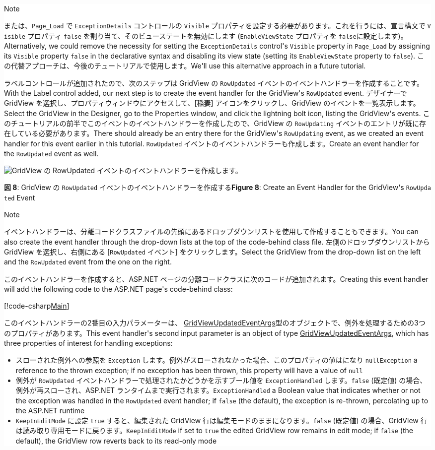 > [!NOTE]
> <span data-ttu-id="95453-183">または、`Page_Load` で `ExceptionDetails` コントロールの `Visible` プロパティを設定する必要があります。これを行うには、宣言構文で `Visible` プロパティ `false` を割り当て、そのビューステートを無効にします (`EnableViewState` プロパティを `false`に設定します)。</span><span class="sxs-lookup"><span data-stu-id="95453-183">Alternatively, we could remove the necessity for setting the `ExceptionDetails` control's `Visible` property in `Page_Load` by assigning its `Visible` property `false` in the declarative syntax and disabling its view state (setting its `EnableViewState` property to `false`).</span></span> <span data-ttu-id="95453-184">この代替アプローチは、今後のチュートリアルで使用します。</span><span class="sxs-lookup"><span data-stu-id="95453-184">We'll use this alternative approach in a future tutorial.</span></span>

<span data-ttu-id="95453-185">ラベルコントロールが追加されたので、次のステップは GridView の `RowUpdated` イベントのイベントハンドラーを作成することです。</span><span class="sxs-lookup"><span data-stu-id="95453-185">With the Label control added, our next step is to create the event handler for the GridView's `RowUpdated` event.</span></span> <span data-ttu-id="95453-186">デザイナーで GridView を選択し、プロパティウィンドウにアクセスして、[稲妻] アイコンをクリックし、GridView のイベントを一覧表示します。</span><span class="sxs-lookup"><span data-stu-id="95453-186">Select the GridView in the Designer, go to the Properties window, and click the lightning bolt icon, listing the GridView's events.</span></span> <span data-ttu-id="95453-187">このチュートリアルの前半でこのイベントのイベントハンドラーを作成したので、GridView の `RowUpdating` イベントのエントリが既に存在している必要があります。</span><span class="sxs-lookup"><span data-stu-id="95453-187">There should already be an entry there for the GridView's `RowUpdating` event, as we created an event handler for this event earlier in this tutorial.</span></span> <span data-ttu-id="95453-188">`RowUpdated` イベントのイベントハンドラーも作成します。</span><span class="sxs-lookup"><span data-stu-id="95453-188">Create an event handler for the `RowUpdated` event as well.</span></span>

![GridView の RowUpdated イベントのイベントハンドラーを作成します。](handling-bll-and-dal-level-exceptions-in-an-asp-net-page-cs/_static/image22.png)

<span data-ttu-id="95453-190">**図 8**: GridView の `RowUpdated` イベントのイベントハンドラーを作成する</span><span class="sxs-lookup"><span data-stu-id="95453-190">**Figure 8**: Create an Event Handler for the GridView's `RowUpdated` Event</span></span>

> [!NOTE]
> <span data-ttu-id="95453-191">イベントハンドラーは、分離コードクラスファイルの先頭にあるドロップダウンリストを使用して作成することもできます。</span><span class="sxs-lookup"><span data-stu-id="95453-191">You can also create the event handler through the drop-down lists at the top of the code-behind class file.</span></span> <span data-ttu-id="95453-192">左側のドロップダウンリストから GridView を選択し、右側にある [`RowUpdated` イベント] をクリックします。</span><span class="sxs-lookup"><span data-stu-id="95453-192">Select the GridView from the drop-down list on the left and the `RowUpdated` event from the one on the right.</span></span>

<span data-ttu-id="95453-193">このイベントハンドラーを作成すると、ASP.NET ページの分離コードクラスに次のコードが追加されます。</span><span class="sxs-lookup"><span data-stu-id="95453-193">Creating this event handler will add the following code to the ASP.NET page's code-behind class:</span></span>

[!code-csharp[Main](handling-bll-and-dal-level-exceptions-in-an-asp-net-page-cs/samples/sample4.cs)]

<span data-ttu-id="95453-194">このイベントハンドラーの2番目の入力パラメーターは、 [GridViewUpdatedEventArgs](https://msdn.microsoft.com/library/system.web.ui.webcontrols.gridviewupdatedeventargs.aspx)型のオブジェクトで、例外を処理するための3つのプロパティがあります。</span><span class="sxs-lookup"><span data-stu-id="95453-194">This event handler's second input parameter is an object of type [GridViewUpdatedEventArgs](https://msdn.microsoft.com/library/system.web.ui.webcontrols.gridviewupdatedeventargs.aspx), which has three properties of interest for handling exceptions:</span></span>

- <span data-ttu-id="95453-195">スローされた例外への参照を `Exception` します。例外がスローされなかった場合、このプロパティの値はになり `null`</span><span class="sxs-lookup"><span data-stu-id="95453-195">`Exception` a reference to the thrown exception; if no exception has been thrown, this property will have a value of `null`</span></span>
- <span data-ttu-id="95453-196">例外が `RowUpdated` イベントハンドラーで処理されたかどうかを示すブール値を `ExceptionHandled` します。`false` (既定値) の場合、例外が再スローされ、ASP.NET ランタイムまで実行されます。</span><span class="sxs-lookup"><span data-stu-id="95453-196">`ExceptionHandled` a Boolean value that indicates whether or not the exception was handled in the `RowUpdated` event handler; if `false` (the default), the exception is re-thrown, percolating up to the ASP.NET runtime</span></span>
- <span data-ttu-id="95453-197">`KeepInEditMode` に設定 `true` すると、編集された GridView 行は編集モードのままになります。`false` (既定値) の場合、GridView 行は読み取り専用モードに戻ります。</span><span class="sxs-lookup"><span data-stu-id="95453-197">`KeepInEditMode` if set to `true` the edited GridView row remains in edit mode; if `false` (the default), the GridView row reverts back to its read-only mode</span></span>
